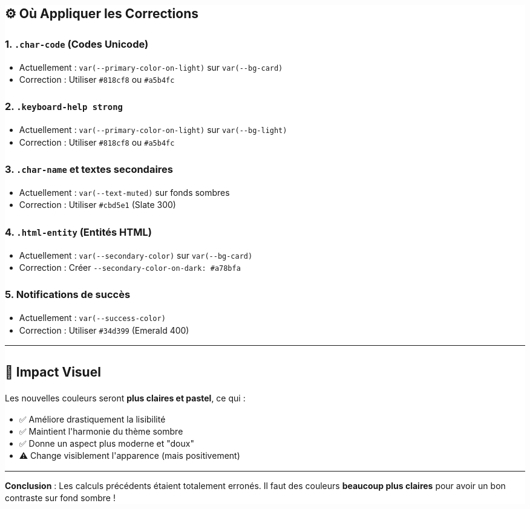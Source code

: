 
## ⚙️ Où Appliquer les Corrections

### 1. `.char-code` (Codes Unicode)

- Actuellement : `var(--primary-color-on-light)` sur `var(--bg-card)`
- Correction : Utiliser `#818cf8` ou `#a5b4fc`

### 2. `.keyboard-help strong`

- Actuellement : `var(--primary-color-on-light)` sur `var(--bg-light)`
- Correction : Utiliser `#818cf8` ou `#a5b4fc`

### 3. `.char-name` et textes secondaires

- Actuellement : `var(--text-muted)` sur fonds sombres
- Correction : Utiliser `#cbd5e1` (Slate 300)

### 4. `.html-entity` (Entités HTML)

- Actuellement : `var(--secondary-color)` sur `var(--bg-card)`
- Correction : Créer `--secondary-color-on-dark: #a78bfa`

### 5. Notifications de succès

- Actuellement : `var(--success-color)`
- Correction : Utiliser `#34d399` (Emerald 400)

---

## 🎨 Impact Visuel

Les nouvelles couleurs seront **plus claires et pastel**, ce qui :

- ✅ Améliore drastiquement la lisibilité
- ✅ Maintient l'harmonie du thème sombre
- ✅ Donne un aspect plus moderne et "doux"
- ⚠️ Change visiblement l'apparence (mais positivement)

---

**Conclusion** : Les calculs précédents étaient totalement erronés. Il faut des couleurs **beaucoup plus claires** pour avoir un bon contraste sur fond sombre !
